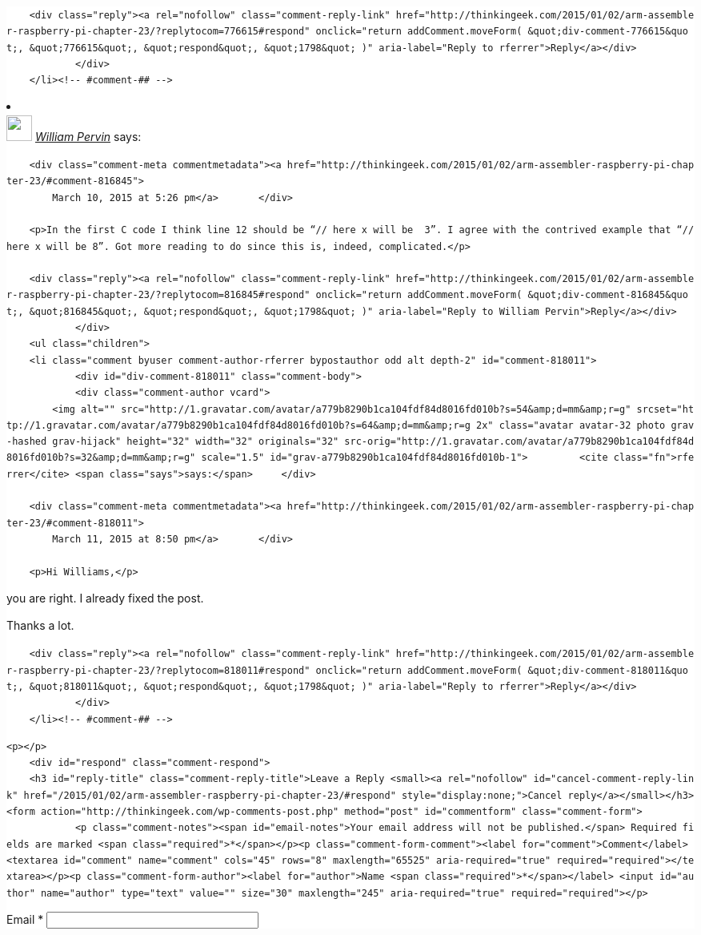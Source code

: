 		<div class="reply"><a rel="nofollow" class="comment-reply-link" href="http://thinkingeek.com/2015/01/02/arm-assembler-raspberry-pi-chapter-23/?replytocom=776615#respond" onclick="return addComment.moveForm( &quot;div-comment-776615&quot;, &quot;776615&quot;, &quot;respond&quot;, &quot;1798&quot; )" aria-label="Reply to rferrer">Reply</a></div>
				</div>
		</li><!-- #comment-## -->
</ul>
</li>
		<li class="comment even thread-odd thread-alt depth-1 parent" id="comment-816845">
				<div id="div-comment-816845" class="comment-body">
				<div class="comment-author vcard">
			<img alt="" src="http://2.gravatar.com/avatar/8e02ba12a3b8f9d19306c56fbde0d455?s=54&amp;d=mm&amp;r=g" srcset="http://2.gravatar.com/avatar/8e02ba12a3b8f9d19306c56fbde0d455?s=64&amp;d=mm&amp;r=g 2x" class="avatar avatar-32 photo grav-hashed grav-hijack" height="32" width="32" originals="32" src-orig="http://2.gravatar.com/avatar/8e02ba12a3b8f9d19306c56fbde0d455?s=32&amp;d=mm&amp;r=g" scale="1.5" id="grav-8e02ba12a3b8f9d19306c56fbde0d455-0">			<cite class="fn"><a href="http://pervin@utdallas.edu" rel="external nofollow" class="url">William Pervin</a></cite> <span class="says">says:</span>		</div>
		
		<div class="comment-meta commentmetadata"><a href="http://thinkingeek.com/2015/01/02/arm-assembler-raspberry-pi-chapter-23/#comment-816845">
			March 10, 2015 at 5:26 pm</a>		</div>

		<p>In the first C code I think line 12 should be “// here x will be  3”. I agree with the contrived example that “// here x will be 8”. Got more reading to do since this is, indeed, complicated.</p>

		<div class="reply"><a rel="nofollow" class="comment-reply-link" href="http://thinkingeek.com/2015/01/02/arm-assembler-raspberry-pi-chapter-23/?replytocom=816845#respond" onclick="return addComment.moveForm( &quot;div-comment-816845&quot;, &quot;816845&quot;, &quot;respond&quot;, &quot;1798&quot; )" aria-label="Reply to William Pervin">Reply</a></div>
				</div>
		<ul class="children">
		<li class="comment byuser comment-author-rferrer bypostauthor odd alt depth-2" id="comment-818011">
				<div id="div-comment-818011" class="comment-body">
				<div class="comment-author vcard">
			<img alt="" src="http://1.gravatar.com/avatar/a779b8290b1ca104fdf84d8016fd010b?s=54&amp;d=mm&amp;r=g" srcset="http://1.gravatar.com/avatar/a779b8290b1ca104fdf84d8016fd010b?s=64&amp;d=mm&amp;r=g 2x" class="avatar avatar-32 photo grav-hashed grav-hijack" height="32" width="32" originals="32" src-orig="http://1.gravatar.com/avatar/a779b8290b1ca104fdf84d8016fd010b?s=32&amp;d=mm&amp;r=g" scale="1.5" id="grav-a779b8290b1ca104fdf84d8016fd010b-1">			<cite class="fn">rferrer</cite> <span class="says">says:</span>		</div>
		
		<div class="comment-meta commentmetadata"><a href="http://thinkingeek.com/2015/01/02/arm-assembler-raspberry-pi-chapter-23/#comment-818011">
			March 11, 2015 at 8:50 pm</a>		</div>

		<p>Hi Williams,</p>
<p>you are right. I already fixed the post.</p>
<p>Thanks a lot.</p>

		<div class="reply"><a rel="nofollow" class="comment-reply-link" href="http://thinkingeek.com/2015/01/02/arm-assembler-raspberry-pi-chapter-23/?replytocom=818011#respond" onclick="return addComment.moveForm( &quot;div-comment-818011&quot;, &quot;818011&quot;, &quot;respond&quot;, &quot;1798&quot; )" aria-label="Reply to rferrer">Reply</a></div>
				</div>
		</li><!-- #comment-## -->
</ul>
</li>
		</ul>
	
	<p></p>
		<div id="respond" class="comment-respond">
		<h3 id="reply-title" class="comment-reply-title">Leave a Reply <small><a rel="nofollow" id="cancel-comment-reply-link" href="/2015/01/02/arm-assembler-raspberry-pi-chapter-23/#respond" style="display:none;">Cancel reply</a></small></h3>			<form action="http://thinkingeek.com/wp-comments-post.php" method="post" id="commentform" class="comment-form">
				<p class="comment-notes"><span id="email-notes">Your email address will not be published.</span> Required fields are marked <span class="required">*</span></p><p class="comment-form-comment"><label for="comment">Comment</label> <textarea id="comment" name="comment" cols="45" rows="8" maxlength="65525" aria-required="true" required="required"></textarea></p><p class="comment-form-author"><label for="author">Name <span class="required">*</span></label> <input id="author" name="author" type="text" value="" size="30" maxlength="245" aria-required="true" required="required"></p>
<p class="comment-form-email"><label for="email">Email <span class="required">*</span></label> <input id="email" name="email" type="text" value="" size="30" maxlength="100" aria-describedby="email-notes" aria-required="true" required="required"></p>